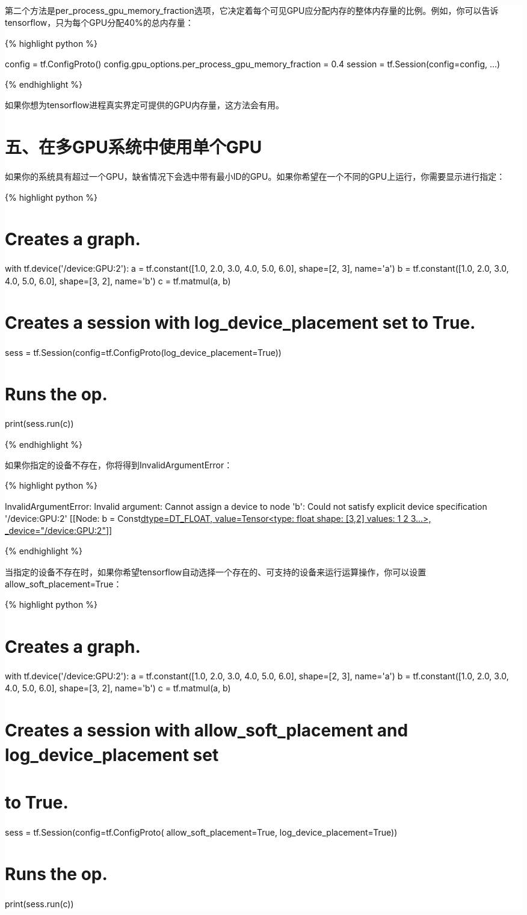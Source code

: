 第二个方法是per_process_gpu_memory_fraction选项，它决定着每个可见GPU应分配内存的整体内存量的比例。例如，你可以告诉tensorflow，只为每个GPU分配40%的总内存量：

{% highlight python %}

config = tf.ConfigProto()
config.gpu_options.per_process_gpu_memory_fraction = 0.4
session = tf.Session(config=config, ...)

{% endhighlight %}

如果你想为tensorflow进程真实界定可提供的GPU内存量，这方法会有用。

# 五、在多GPU系统中使用单个GPU

如果你的系统具有超过一个GPU，缺省情况下会选中带有最小ID的GPU。如果你希望在一个不同的GPU上运行，你需要显示进行指定：

{% highlight python %}

# Creates a graph.
with tf.device('/device:GPU:2'):
  a = tf.constant([1.0, 2.0, 3.0, 4.0, 5.0, 6.0], shape=[2, 3], name='a')
  b = tf.constant([1.0, 2.0, 3.0, 4.0, 5.0, 6.0], shape=[3, 2], name='b')
  c = tf.matmul(a, b)
# Creates a session with log_device_placement set to True.
sess = tf.Session(config=tf.ConfigProto(log_device_placement=True))
# Runs the op.
print(sess.run(c))

{% endhighlight %}

如果你指定的设备不存在，你将得到InvalidArgumentError：

{% highlight python %}

InvalidArgumentError: Invalid argument: Cannot assign a device to node 'b':
Could not satisfy explicit device specification '/device:GPU:2'
   [[Node: b = Const[dtype=DT_FLOAT, value=Tensor<type: float shape: [3,2]
   values: 1 2 3...>, _device="/device:GPU:2"]()]]

{% endhighlight %}

当指定的设备不存在时，如果你希望tensorflow自动选择一个存在的、可支持的设备来运行运算操作，你可以设置allow_soft_placement=True：

{% highlight python %}

# Creates a graph.
with tf.device('/device:GPU:2'):
  a = tf.constant([1.0, 2.0, 3.0, 4.0, 5.0, 6.0], shape=[2, 3], name='a')
  b = tf.constant([1.0, 2.0, 3.0, 4.0, 5.0, 6.0], shape=[3, 2], name='b')
  c = tf.matmul(a, b)
# Creates a session with allow_soft_placement and log_device_placement set
# to True.
sess = tf.Session(config=tf.ConfigProto(
      allow_soft_placement=True, log_device_placement=True))
# Runs the op.
print(sess.run(c))